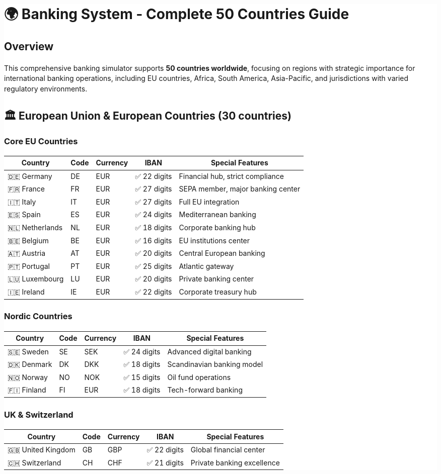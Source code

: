 # 🌍 Banking System - Complete 50 Countries Guide

## Overview
This comprehensive banking simulator supports **50 countries worldwide**, focusing on regions with strategic importance for international banking operations, including EU countries, Africa, South America, Asia-Pacific, and jurisdictions with varied regulatory environments.

## 🏛️ European Union & European Countries (30 countries)

### Core EU Countries
| Country | Code | Currency | IBAN | Special Features |
|---------|------|----------|------|------------------|
| 🇩🇪 Germany | DE | EUR | ✅ 22 digits | Financial hub, strict compliance |
| 🇫🇷 France | FR | EUR | ✅ 27 digits | SEPA member, major banking center |
| 🇮🇹 Italy | IT | EUR | ✅ 27 digits | Full EU integration |
| 🇪🇸 Spain | ES | EUR | ✅ 24 digits | Mediterranean banking |
| 🇳🇱 Netherlands | NL | EUR | ✅ 18 digits | Corporate banking hub |
| 🇧🇪 Belgium | BE | EUR | ✅ 16 digits | EU institutions center |
| 🇦🇹 Austria | AT | EUR | ✅ 20 digits | Central European banking |
| 🇵🇹 Portugal | PT | EUR | ✅ 25 digits | Atlantic gateway |
| 🇱🇺 Luxembourg | LU | EUR | ✅ 20 digits | Private banking center |
| 🇮🇪 Ireland | IE | EUR | ✅ 22 digits | Corporate treasury hub |

### Nordic Countries
| Country | Code | Currency | IBAN | Special Features |
|---------|------|----------|------|------------------|
| 🇸🇪 Sweden | SE | SEK | ✅ 24 digits | Advanced digital banking |
| 🇩🇰 Denmark | DK | DKK | ✅ 18 digits | Scandinavian banking model |
| 🇳🇴 Norway | NO | NOK | ✅ 15 digits | Oil fund operations |
| 🇫🇮 Finland | FI | EUR | ✅ 18 digits | Tech-forward banking |

### UK & Switzerland
| Country | Code | Currency | IBAN | Special Features |
|---------|------|----------|------|------------------|
| 🇬🇧 United Kingdom | GB | GBP | ✅ 22 digits | Global financial center |
| 🇨🇭 Switzerland | CH | CHF | ✅ 21 digits | Private banking excellence |
